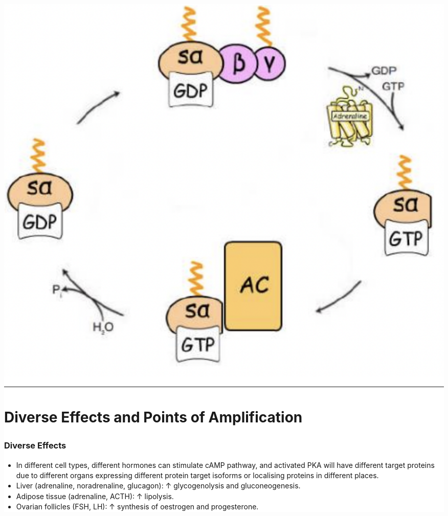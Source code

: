 ![Screenshot 2022-01-20 at 17.10.02.png](%5B011%5D%20Hydrophilic%20Hormones%20and%20Enzyme%20Cascades%20c985bbb35c1c4e5595f5767c305508ff/Screenshot_2022-01-20_at_17.10.02.png)

---

# Diverse Effects and Points of Amplification

### Diverse Effects

- In different cell types, different hormones can stimulate cAMP pathway, and activated PKA will have different target proteins due to different organs expressing different protein target isoforms or localising proteins in different places.
- Liver (adrenaline, noradrenaline, glucagon): ↑ glycogenolysis and gluconeogenesis.
- Adipose tissue (adrenaline, ACTH): ↑ lipolysis.
- Ovarian follicles (FSH, LH): ↑ synthesis of oestrogen and progesterone.
